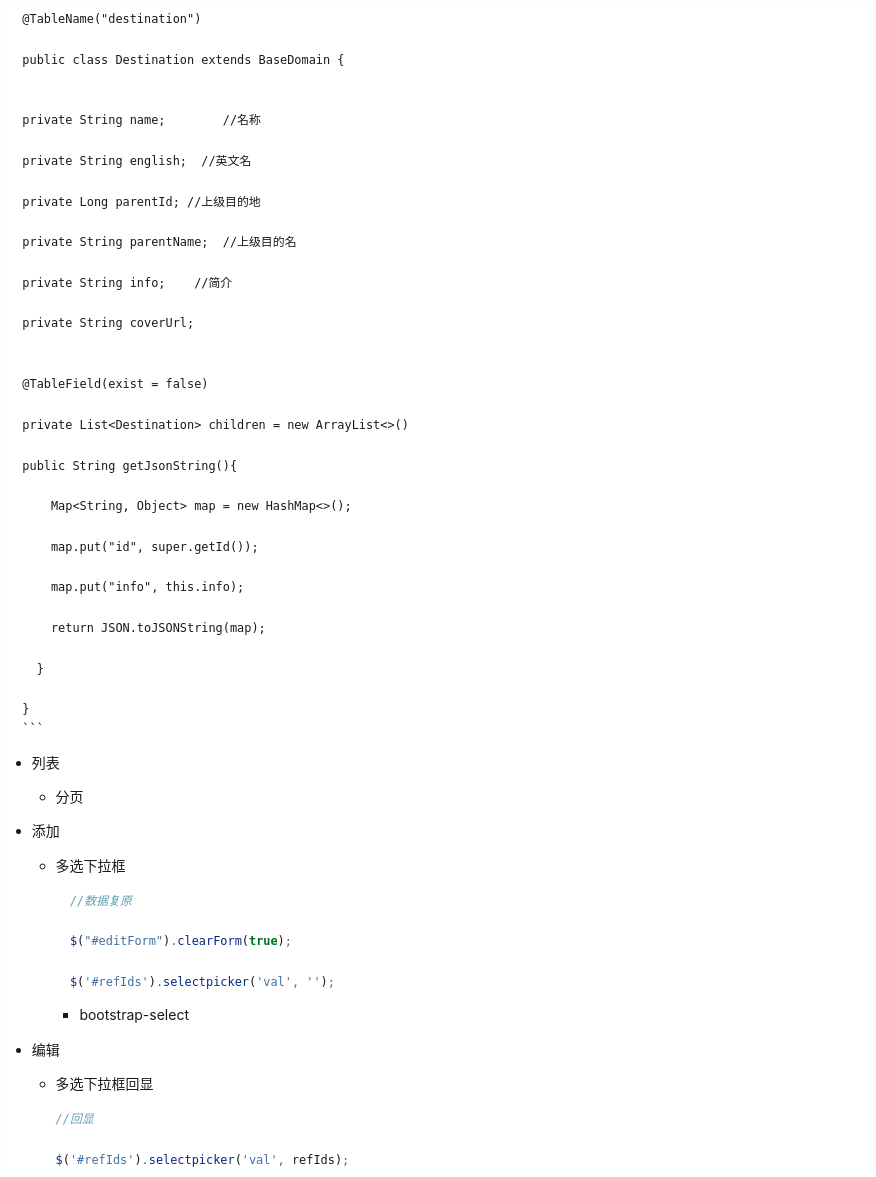      @TableName("destination")
      
      public class Destination extends BaseDomain {
      
      
      private String name;        //名称
      
      private String english;  //英文名
      
      private Long parentId; //上级目的地
      
      private String parentName;  //上级目的名
      
      private String info;    //简介
      
      private String coverUrl;
      
      
      @TableField(exist = false)
      
      private List<Destination> children = new ArrayList<>()
      
      public String getJsonString(){
      
          Map<String, Object> map = new HashMap<>();
      
          map.put("id", super.getId());
      
          map.put("info", this.info);
      
          return JSON.toJSONString(map);
      
      	}
      
      }
      ```

      

  - 列表

  	- 分页

  - 添加

    - 多选下拉框

      ```js
    	//数据复原
      
    	$("#editForm").clearForm(true);
      
    	$('#refIds').selectpicker('val', '');
    	```
    	
    	- bootstrap-select

  - 编辑

    - 多选下拉框回显

      ```js
      //回显
      
      $('#refIds').selectpicker('val', refIds);
      